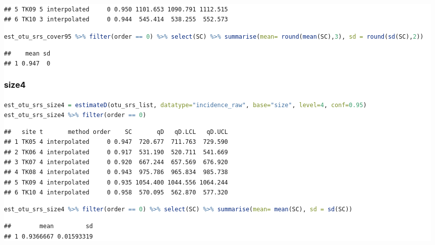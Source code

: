     ## 5 TK09 5 interpolated     0 0.950 1101.653 1090.791 1112.515
    ## 6 TK10 3 interpolated     0 0.944  545.414  538.255  552.573

``` r
est_otu_srs_cover95 %>% filter(order == 0) %>% select(SC) %>% summarise(mean= round(mean(SC),3), sd = round(sd(SC),2))
```

    ##    mean sd
    ## 1 0.947  0

### size4

``` r
est_otu_srs_size4 = estimateD(otu_srs_list, datatype="incidence_raw", base="size", level=4, conf=0.95)
est_otu_srs_size4 %>% filter(order == 0) 
```

    ##   site t       method order    SC       qD   qD.LCL   qD.UCL
    ## 1 TK05 4 interpolated     0 0.947  720.677  711.763  729.590
    ## 2 TK06 4 interpolated     0 0.917  531.190  520.711  541.669
    ## 3 TK07 4 interpolated     0 0.920  667.244  657.569  676.920
    ## 4 TK08 4 interpolated     0 0.943  975.786  965.834  985.738
    ## 5 TK09 4 interpolated     0 0.935 1054.400 1044.556 1064.244
    ## 6 TK10 4 interpolated     0 0.958  570.095  562.870  577.320

``` r
est_otu_srs_size4 %>% filter(order == 0) %>% select(SC) %>% summarise(mean= mean(SC), sd = sd(SC))
```

    ##        mean         sd
    ## 1 0.9366667 0.01593319

